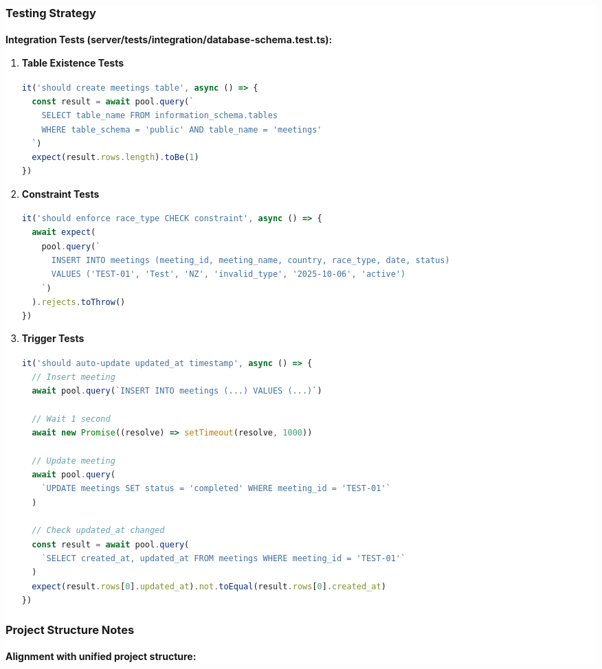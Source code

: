 ### Testing Strategy

**Integration Tests (server/tests/integration/database-schema.test.ts):**

1. **Table Existence Tests**

   ```typescript
   it('should create meetings table', async () => {
     const result = await pool.query(`
       SELECT table_name FROM information_schema.tables
       WHERE table_schema = 'public' AND table_name = 'meetings'
     `)
     expect(result.rows.length).toBe(1)
   })
   ```

2. **Constraint Tests**

   ```typescript
   it('should enforce race_type CHECK constraint', async () => {
     await expect(
       pool.query(`
         INSERT INTO meetings (meeting_id, meeting_name, country, race_type, date, status)
         VALUES ('TEST-01', 'Test', 'NZ', 'invalid_type', '2025-10-06', 'active')
       `)
     ).rejects.toThrow()
   })
   ```

3. **Trigger Tests**

   ```typescript
   it('should auto-update updated_at timestamp', async () => {
     // Insert meeting
     await pool.query(`INSERT INTO meetings (...) VALUES (...)`)

     // Wait 1 second
     await new Promise((resolve) => setTimeout(resolve, 1000))

     // Update meeting
     await pool.query(
       `UPDATE meetings SET status = 'completed' WHERE meeting_id = 'TEST-01'`
     )

     // Check updated_at changed
     const result = await pool.query(
       `SELECT created_at, updated_at FROM meetings WHERE meeting_id = 'TEST-01'`
     )
     expect(result.rows[0].updated_at).not.toEqual(result.rows[0].created_at)
   })
   ```

### Project Structure Notes

**Alignment with unified project structure:**
